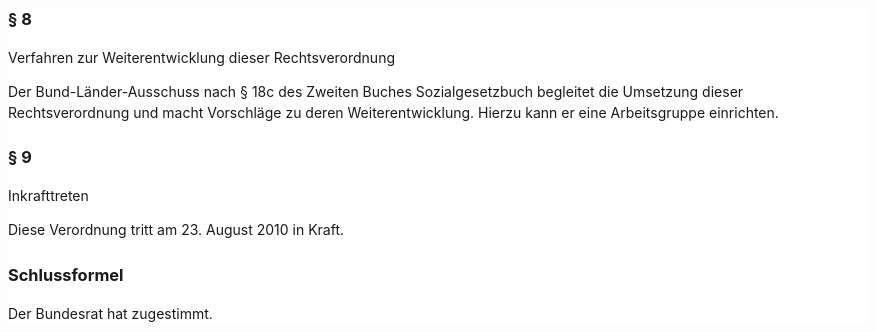 ### § 8  
Verfahren zur Weiterentwicklung dieser Rechtsverordnung

<div>

<div class="jnhtml">

<div>

<div class="jurAbsatz">

Der Bund-Länder-Ausschuss nach § 18c des Zweiten Buches Sozialgesetzbuch
begleitet die Umsetzung dieser Rechtsverordnung und macht Vorschläge zu
deren Weiterentwicklung. Hierzu kann er eine Arbeitsgruppe einrichten.

</div>

</div>

</div>

</div>

<span id="BJNR115200010BJNE001000000.html"></span>

### § 9  
Inkrafttreten

<div>

<div class="jnhtml">

<div>

<div class="jurAbsatz">

Diese Verordnung tritt am 23. August 2010 in Kraft.

</div>

</div>

</div>

</div>

<span id="BJNR115200010BJNE001100000.html"></span>

### Schlussformel  

<div>

<div class="jnhtml">

<div>

<div class="jurAbsatz">

Der Bundesrat hat zugestimmt.

</div>

</div>

</div>

</div>
